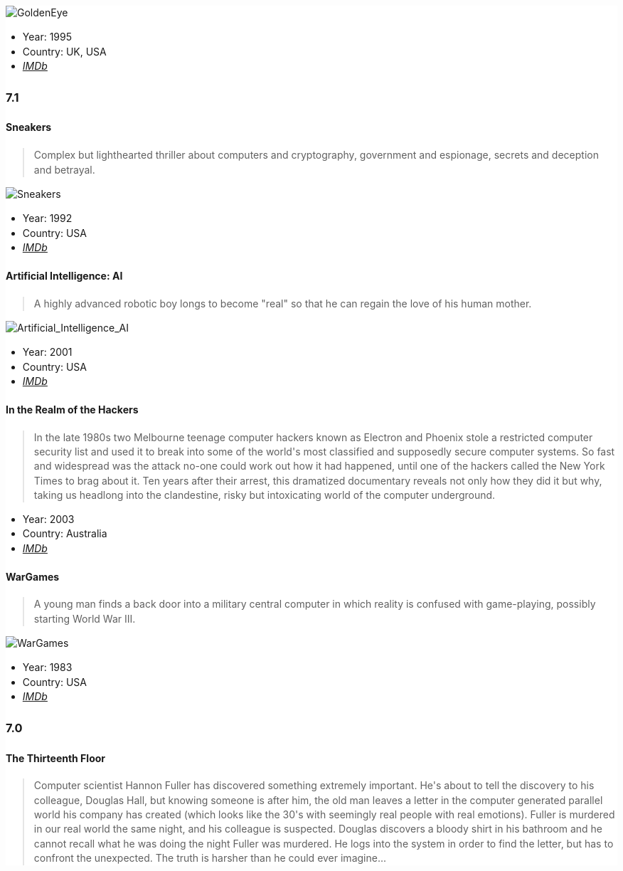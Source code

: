 ![GoldenEye](assets/goldeneye.jpg)
* Year: 1995
* Country: UK, USA
* [_IMDb_](http://www.imdb.com/title/tt0113189/)

### 7.1

#### Sneakers
> Complex but lighthearted thriller about computers and cryptography, government and espionage, secrets and deception and betrayal.

![Sneakers](assets/sneakers.jpg)
* Year: 1992
* Country: USA
* [_IMDb_](http://www.imdb.com/title/tt0105435/)

#### Artificial Intelligence: AI
> A highly advanced robotic boy longs to become "real" so that he can regain the love of his human mother.

![Artificial_Intelligence_AI](assets/artificial_intelligence_ai.jpg)
* Year: 2001
* Country: USA
* [_IMDb_](http://www.imdb.com/title/tt0212720/)

#### In the Realm of the Hackers
> In the late 1980s two Melbourne teenage computer hackers known as Electron and Phoenix stole a restricted computer security list and used it to break into some of the world's most classified and supposedly secure computer systems. So fast and widespread was the attack no-one could work out how it had happened, until one of the hackers called the New York Times to brag about it. Ten years after their arrest, this dramatized documentary reveals not only how they did it but why, taking us headlong into the clandestine, risky but intoxicating world of the computer underground.

* Year: 2003
* Country: Australia
* [_IMDb_](http://www.imdb.com/title/tt1199631/)

#### WarGames
> A young man finds a back door into a military central computer in which reality is confused with game-playing, possibly starting World War III.

![WarGames](assets/wargames.jpg)
* Year: 1983
* Country: USA
* [_IMDb_](http://www.imdb.com/title/tt0086567/)

### 7.0

#### The Thirteenth Floor
> Computer scientist Hannon Fuller has discovered something extremely important. He's about to tell the discovery to his colleague, Douglas Hall, but knowing someone is after him, the old man leaves a letter in the computer generated parallel world his company has created (which looks like the 30's with seemingly real people with real emotions). Fuller is murdered in our real world the same night, and his colleague is suspected. Douglas discovers a bloody shirt in his bathroom and he cannot recall what he was doing the night Fuller was murdered. He logs into the system in order to find the letter, but has to confront the unexpected. The truth is harsher than he could ever imagine...
